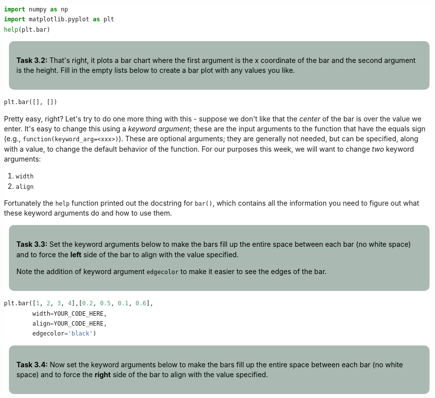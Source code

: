 ```python
import numpy as np
import matplotlib.pyplot as plt
help(plt.bar)
```

<div style="background-color:#AABAB2; color: black; width:95%; vertical-align: middle; padding:15px; margin: 10px; border-radius: 10px">
<p>
<b>Task 3.2:</b>   
That's right, it plots a bar chart where the first argument is the x coordinate of the bar and the second argument is the height. Fill in the empty lists below to create a bar plot with any values you like.
</p>
</div>

```python
plt.bar([], [])
```

Pretty easy, right? Let's try to do one more thing with this - suppose we don't like that the _center_ of the bar is over the value we enter. It's easy to change this using a _keyword argument_; these are the input arguments to the function that have the equals sign (e.g., `function(keyword_arg=<xxx>)`). These are optional arguments; they are generally not needed, but can be specified, along with a value, to change the default behavior of the function. For our purposes this week, we will want to change _two_ keyword arguments:

1. `width`
2. `align`

Fortunately the `help` function printed out the docstring for `bar()`, which contains all the information you need to figure out what these keyword arguments do and how to use them.


<div style="background-color:#AABAB2; color: black; width:95%; vertical-align: middle; padding:15px; margin: 10px; border-radius: 10px">
<p>
<b>Task 3.3:</b>   
Set the keyword arguments below to make the bars fill up the entire space between each bar (no white space) and to force the <b>left</b> side of the bar to align with the value specified.

Note the addition of keyword argument <code>edgecolor</code> to make it easier to see the edges of the bar. 
</p>
</div>

```python
plt.bar([1, 2, 3, 4],[0.2, 0.5, 0.1, 0.6],
        width=YOUR_CODE_HERE,
        align=YOUR_CODE_HERE,
        edgecolor='black')
```

<div style="background-color:#AABAB2; color: black; width:95%; vertical-align: middle; padding:15px; margin: 10px; border-radius: 10px">
<p>
<b>Task 3.4:</b>   
Now set the keyword arguments below to make the bars fill up the entire space between each bar (no white space) and to force the <b>right</b> side of the bar to align with the value specified.
</p>
</div>
